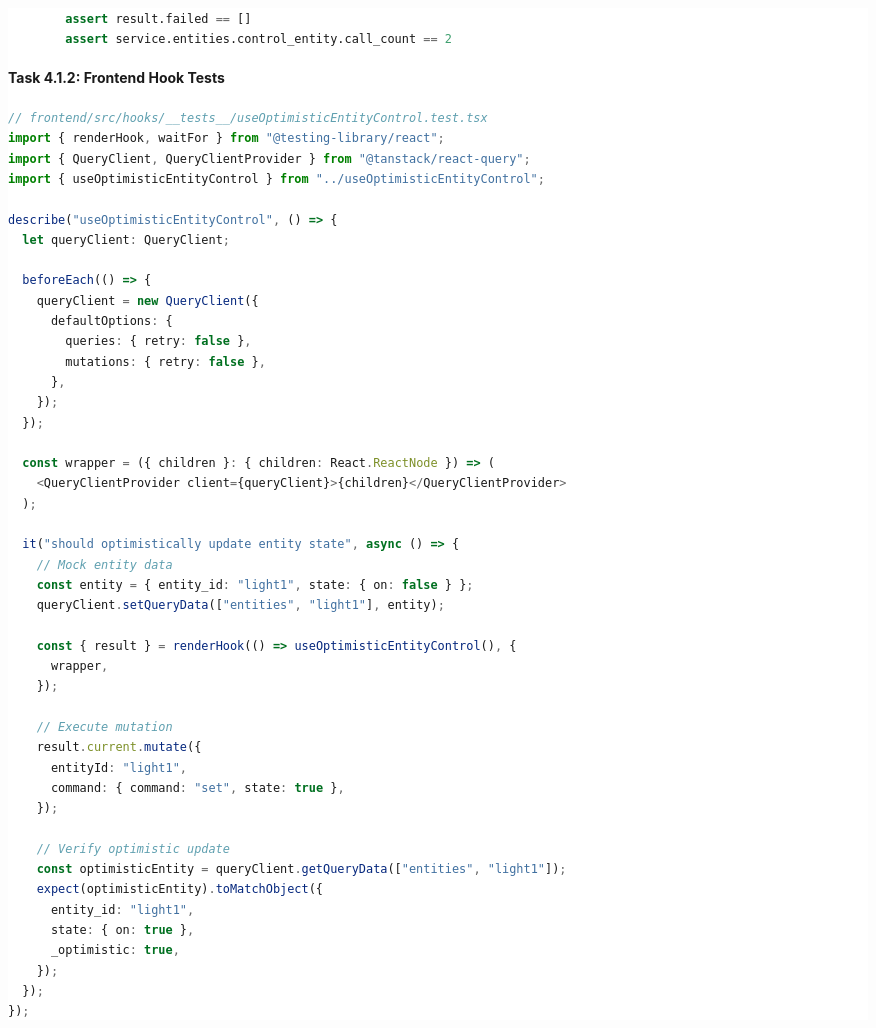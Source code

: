 ```python
        assert result.failed == []
        assert service.entities.control_entity.call_count == 2
```

#### Task 4.1.2: Frontend Hook Tests

```typescript
// frontend/src/hooks/__tests__/useOptimisticEntityControl.test.tsx
import { renderHook, waitFor } from "@testing-library/react";
import { QueryClient, QueryClientProvider } from "@tanstack/react-query";
import { useOptimisticEntityControl } from "../useOptimisticEntityControl";

describe("useOptimisticEntityControl", () => {
  let queryClient: QueryClient;

  beforeEach(() => {
    queryClient = new QueryClient({
      defaultOptions: {
        queries: { retry: false },
        mutations: { retry: false },
      },
    });
  });

  const wrapper = ({ children }: { children: React.ReactNode }) => (
    <QueryClientProvider client={queryClient}>{children}</QueryClientProvider>
  );

  it("should optimistically update entity state", async () => {
    // Mock entity data
    const entity = { entity_id: "light1", state: { on: false } };
    queryClient.setQueryData(["entities", "light1"], entity);

    const { result } = renderHook(() => useOptimisticEntityControl(), {
      wrapper,
    });

    // Execute mutation
    result.current.mutate({
      entityId: "light1",
      command: { command: "set", state: true },
    });

    // Verify optimistic update
    const optimisticEntity = queryClient.getQueryData(["entities", "light1"]);
    expect(optimisticEntity).toMatchObject({
      entity_id: "light1",
      state: { on: true },
      _optimistic: true,
    });
  });
});
```
